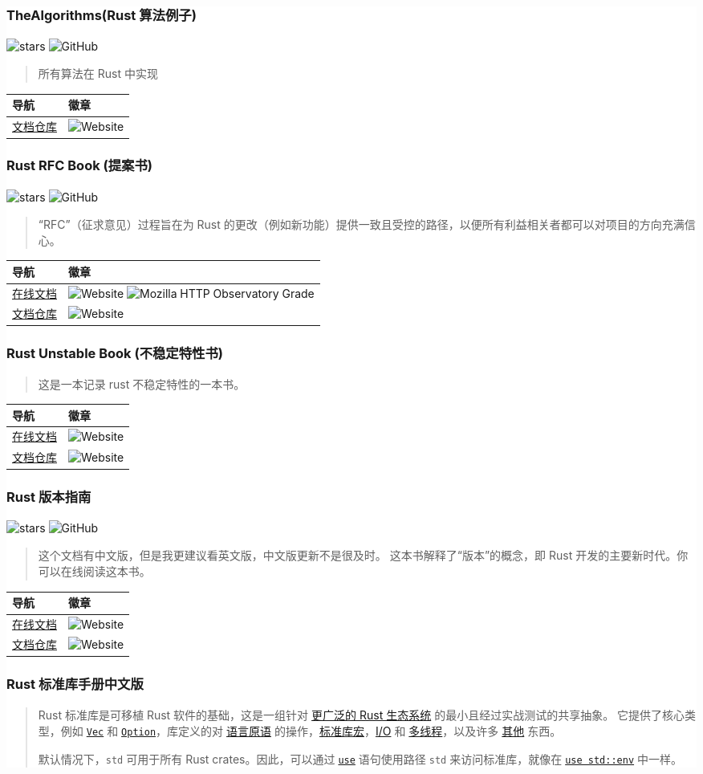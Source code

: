 ### TheAlgorithms(Rust 算法例子)

![stars](https://img.shields.io/github/stars/TheAlgorithms/Rust?style=flat) ![GitHub](https://img.shields.io/github/license/TheAlgorithms/Rust)

> 所有算法在 Rust 中实现

| 导航                                                | 徽章                                                                                                                                                                                                |
| :-------------------------------------------------- | :-------------------------------------------------------------------------------------------------------------------------------------------------------------------------------------------------- |
| [ 文档仓库 ](https://github.com/TheAlgorithms/Rust) | ![Website](https://img.shields.io/website?url=https%3A%2F%2Fgithub.com%2FTheAlgorithms%2FRust) ![Mozilla HTTP Observatory Grade](https://img.shields.io/mozilla-observatory/grade-score/github.com) |

### Rust RFC Book (提案书)

![stars](https://img.shields.io/github/stars/rust-lang/rfcs?style=flat) ![GitHub](https://img.shields.io/github/license/rust-lang/rfcs)

> “RFC”（征求意见）过程旨在为 Rust 的更改（例如新功能）提供一致且受控的路径，以便所有利益相关者都可以对项目的方向充满信心。

| 导航                                                             | 徽章                                                                                                                                                                                                                      |
| :--------------------------------------------------------------- | :------------------------------------------------------------------------------------------------------------------------------------------------------------------------------------------------------------------------ |
| [ 在线文档 ](https://rust-lang.github.io/rfcs/introduction.html) | ![Website](https://img.shields.io/website?url=https%3A%2F%2Frust-lang.github.io%2Frfcs%2Fintroduction.html) ![Mozilla HTTP Observatory Grade](https://img.shields.io/mozilla-observatory/grade-score/rust-lang.github.io) |
| [ 文档仓库 ](https://github.com/rust-lang/rfcs)                  | ![Website](https://img.shields.io/website?url=https%3A%2F%2Fgithub.com%2Frust-lang%2Frfcs) ![Mozilla HTTP Observatory Grade](https://img.shields.io/mozilla-observatory/grade-score/github.com)                           |

### Rust Unstable Book (不稳定特性书)

> 这是一本记录 rust 不稳定特性的一本书。

| 导航                                                                              | 徽章                                                                                                                                                                                                                                        |
| :-------------------------------------------------------------------------------- | :------------------------------------------------------------------------------------------------------------------------------------------------------------------------------------------------------------------------------------------ |
| [ 在线文档 ](https://doc.rust-lang.org/nightly/unstable-book/index.html)          | ![Website](https://img.shields.io/website?url=https%3A%2F%2Fdoc.rust-lang.org%2Fnightly%2Funstable-book%2Findex.html) ![Mozilla HTTP Observatory Grade](https://img.shields.io/mozilla-observatory/grade-score/doc.rust-lang.org)           |
| [ 文档仓库 ](https://github.com/rust-lang/rust/tree/master/src/doc/unstable-book) | ![Website](https://img.shields.io/website?url=https%3A%2F%2Fgithub.com%2Frust-lang%2Frust%2Ftree%2Fmaster%2Fsrc%2Fdoc%2Funstable-book) ![Mozilla HTTP Observatory Grade](https://img.shields.io/mozilla-observatory/grade-score/github.com) |

### Rust 版本指南

![stars](https://img.shields.io/github/stars/rust-lang/edition-guide?style=flat) ![GitHub](https://img.shields.io/github/license/rust-lang/edition-guide)

> 这个文档有中文版，但是我更建议看英文版，中文版更新不是很及时。
> 这本书解释了“版本”的概念，即 Rust 开发的主要新时代。你可以在线阅读这本书。

| 导航                                                     | 徽章                                                                                                                                                                                                     |
| :------------------------------------------------------- | :------------------------------------------------------------------------------------------------------------------------------------------------------------------------------------------------------- |
| [ 在线文档 ](https://rustwiki.org/en/edition-guide/)     | ![Website](https://img.shields.io/website?url=https%3A%2F%2Frustwiki.org%2Fen%2Fedition-guide%2F) ![Mozilla HTTP Observatory Grade](https://img.shields.io/mozilla-observatory/grade-score/rustwiki.org) |
| [ 文档仓库 ](https://github.com/rust-lang/edition-guide) | ![Website](https://img.shields.io/website?url=https%3A%2F%2Fgithub.com%2Frust-lang%2Fedition-guide) ![Mozilla HTTP Observatory Grade](https://img.shields.io/mozilla-observatory/grade-score/github.com) |

### Rust 标准库手册中文版

> Rust 标准库是可移植 Rust 软件的基础，这是一组针对 [更广泛的 Rust 生态系统](https://crates.io/) 的最小且经过实战测试的共享抽象。 它提供了核心类型，例如 [`Vec`](https://rustwiki.org/zh-CN/std/vec/struct.Vec.html) 和 [`Option`](https://rustwiki.org/zh-CN/std/option/enum.Option.html)，库定义的对 [语言原语](https://rustwiki.org/zh-CN/std/#primitives) 的操作，[标准库宏](https://rustwiki.org/zh-CN/std/#macros)，[I/O](https://rustwiki.org/zh-CN/std/io/index.html) 和 [多线程](https://rustwiki.org/zh-CN/std/thread/index.html)，以及许多 [其他](https://rustwiki.org/zh-CN/std/#what-is-in-the-standard-library-documentation) 东西。
>
> 默认情况下，`std` 可用于所有 Rust crates。因此，可以通过 [`use`](https://rustwiki.org/zh-CN/book/ch07-02-defining-modules-to-control-scope-and-privacy.html) 语句使用路径 `std` 来访问标准库，就像在 [`use std::env`](https://rustwiki.org/zh-CN/std/env/index.html) 中一样。
